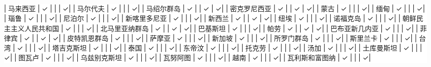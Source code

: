 | 马来西亚                          | ✓ |   | | ✓| 
| 马尔代夫                          | ✓ |   | | ✓| 
| 马绍尔群岛                  | ✓ |   | ✓ | ✓| 
| 密克罗尼西亚                        | ✓ |   | ✓ | ✓| 
| 蒙古                          | ✓ |   | | ✓| 
| 缅甸                           | ✓ |   | | ✓| 
| 瑙鲁                             | ✓ |   | | ✓| 
| 尼泊尔                             | ✓ |   | | ✓| 
| 新喀里多尼亚                     | ✓ |   | | ✓| 
| 新西兰                       | ✓ |   | ✓ | ✓| 
| 纽埃                              | ✓ |   | | ✓| 
| 诺福克岛                    | ✓ |   | | ✓| 
| 朝鲜民主主义人民共和国                       | ✓ |   | | ✓| 
| 北马里亚纳群岛          | ✓ |   | ✓ | ✓| 
| 巴基斯坦                          | ✓ |   | | ✓| 
| 帕劳                             | ✓ |   | ✓ | ✓| 
| 巴布亚新几内亚                  | ✓ |   | | ✓| 
| 菲律宾                       | ✓ |   | ✓ | ✓| 
| 皮特凯恩群岛                  | ✓ |   | | ✓| 
| 萨摩亚                             | ✓ |   | | ✓| 
| 新加坡                         | ✓ |   | | ✓| 
| 所罗门群岛                   | ✓ |   | | ✓| 
| 斯里兰卡                         | ✓ |   | | ✓| 
| 台湾                            | ✓ |   | | ✓| 
| 塔吉克斯坦                        | ✓ |   | | ✓| 
| 泰国                          | ✓ |   | | ✓| 
| 东帝汶                       | ✓ |   | | ✓| 
| 托克劳                           | ✓ |   | | ✓| 
| 汤加                             | ✓ |   | | ✓| 
| 土库曼斯坦                      | ✓ |   | | ✓| 
| 图瓦卢                            | ✓ |   | | ✓| 
| 乌兹别克斯坦                        | ✓ |   | | ✓| 
| 瓦努阿图                           | ✓ |   | | ✓| 
| 越南                           | ✓ |   | | ✓| 
| 瓦利斯和富图纳                 | ✓ |   | | ✓| 
